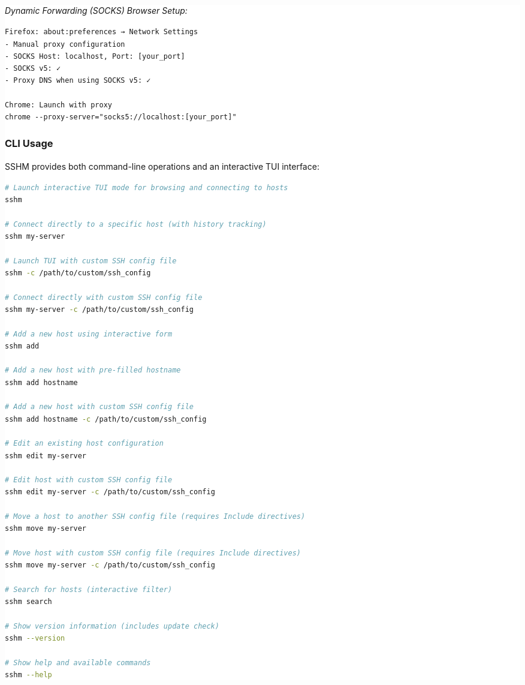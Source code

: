 *Dynamic Forwarding (SOCKS) Browser Setup:*
```
Firefox: about:preferences → Network Settings
- Manual proxy configuration
- SOCKS Host: localhost, Port: [your_port]
- SOCKS v5: ✓
- Proxy DNS when using SOCKS v5: ✓

Chrome: Launch with proxy
chrome --proxy-server="socks5://localhost:[your_port]"
```

### CLI Usage

SSHM provides both command-line operations and an interactive TUI interface:

```bash
# Launch interactive TUI mode for browsing and connecting to hosts
sshm

# Connect directly to a specific host (with history tracking)
sshm my-server

# Launch TUI with custom SSH config file
sshm -c /path/to/custom/ssh_config

# Connect directly with custom SSH config file
sshm my-server -c /path/to/custom/ssh_config

# Add a new host using interactive form
sshm add

# Add a new host with pre-filled hostname
sshm add hostname

# Add a new host with custom SSH config file
sshm add hostname -c /path/to/custom/ssh_config

# Edit an existing host configuration
sshm edit my-server

# Edit host with custom SSH config file
sshm edit my-server -c /path/to/custom/ssh_config

# Move a host to another SSH config file (requires Include directives)
sshm move my-server

# Move host with custom SSH config file (requires Include directives)
sshm move my-server -c /path/to/custom/ssh_config

# Search for hosts (interactive filter)
sshm search

# Show version information (includes update check)
sshm --version

# Show help and available commands
sshm --help
```
